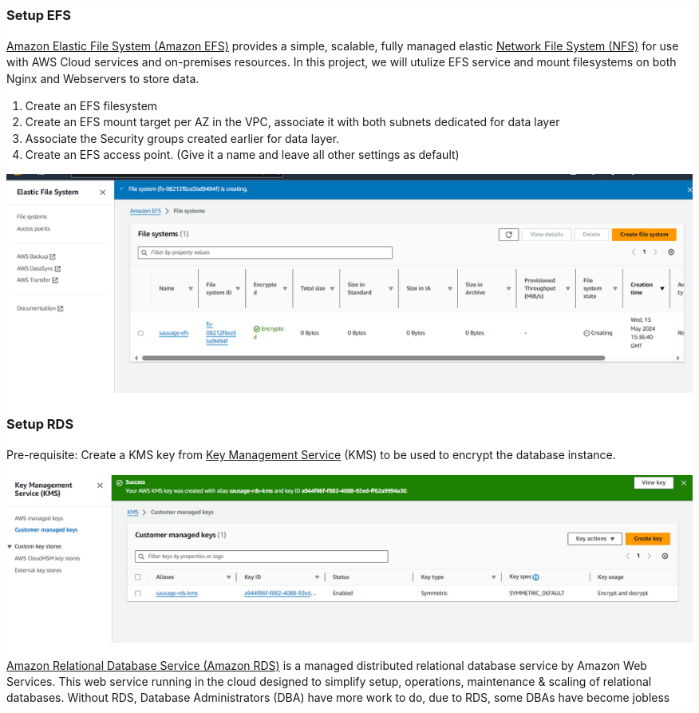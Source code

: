 
### Setup EFS

[Amazon Elastic File System (Amazon EFS)](https://docs.aws.amazon.com/AWSEC2/latest/UserGuide/AmazonEFS.html) provides a simple, scalable, fully managed elastic [Network File System (NFS)](https://en.wikipedia.org/wiki/Network_File_System) for use with AWS Cloud services and on-premises resources. In this project, we will utulize EFS service and mount filesystems on both Nginx and Webservers to store data.

1. Create an EFS filesystem
2. Create an EFS mount target per AZ in the VPC, associate it with both subnets dedicated for data layer
3. Associate the Security groups created earlier for data layer.
4. Create an EFS access point. (Give it a name and leave all other settings as default)

![EFS](./images/EFS.png)

### Setup RDS

Pre-requisite: Create a KMS key from [Key Management Service](https://docs.aws.amazon.com/AmazonRDS/latest/UserGuide/Welcome.html) (KMS) to be used to encrypt the database instance.

![KMS](./images/kms.png)

[Amazon Relational Database Service (Amazon RDS)](https://docs.aws.amazon.com/AmazonRDS/latest/UserGuide/Welcome.html) is a managed distributed relational database service by Amazon Web Services. This web service running in the cloud designed to simplify setup, operations, maintenance & scaling of relational databases. Without RDS, Database Administrators (DBA) have more work to do, due to RDS, some DBAs have become jobless
